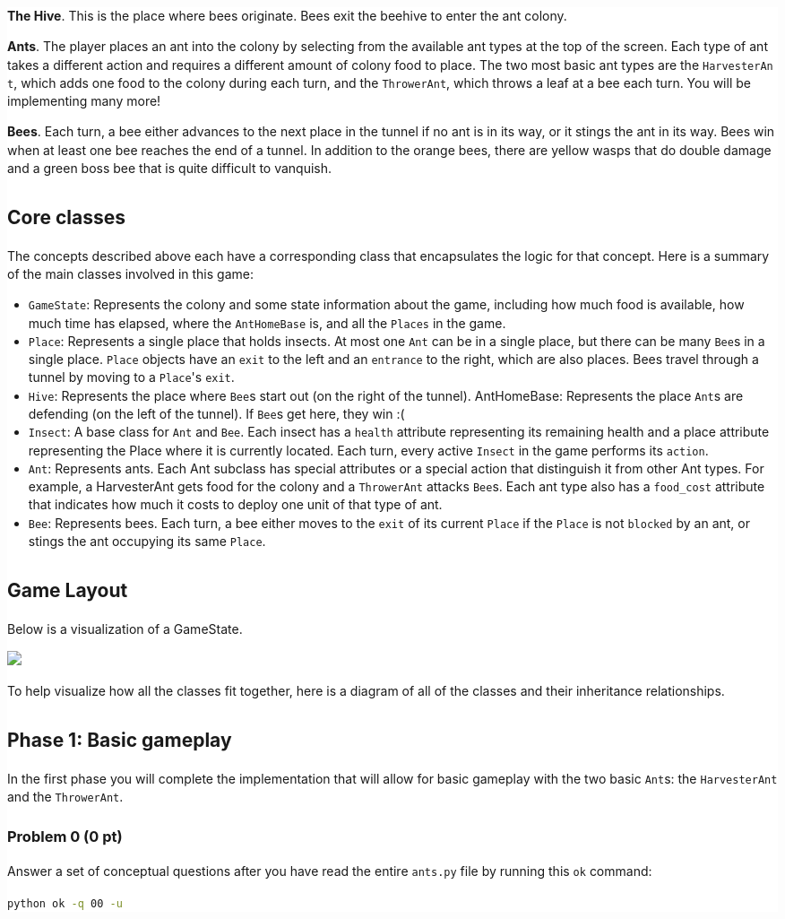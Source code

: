 **The Hive**. This is the place where bees originate. Bees exit the beehive to enter the ant colony.

**Ants**. The player places an ant into the colony by selecting from the available ant types at the top of the screen. Each type of ant takes a different action and requires a different amount of colony food to place. The two most basic ant types are the `HarvesterAnt`, which adds one food to the colony during each turn, and the `ThrowerAnt`, which throws a leaf at a bee each turn. You will be implementing many more!

**Bees**. Each turn, a bee either advances to the next place in the tunnel if no ant is in its way, or it stings the ant in its way. Bees win when at least one bee reaches the end of a tunnel. In addition to the orange bees, there are yellow wasps that do double damage and a green boss bee that is quite difficult to vanquish.

## Core classes
The concepts described above each have a corresponding class that encapsulates the logic for that concept. Here is a summary of the main classes involved in this game:

- `GameState`: Represents the colony and some state information about the game, including how much food is available, how much time has elapsed, where the `AntHomeBase` is, and all the `Places` in the game.
- `Place`: Represents a single place that holds insects. At most one `Ant` can be in a single place, but there can be many `Bee`s in a single place. `Place` objects have an `exit` to the left and an `entrance` to the right, which are also places. Bees travel through a tunnel by moving to a `Place`'s `exit`.
- `Hive`: Represents the place where `Bee`s start out (on the right of the tunnel).
AntHomeBase: Represents the place `Ant`s are defending (on the left of the tunnel). If `Bee`s get here, they win :(
- `Insect`: A base class for `Ant` and `Bee`. Each insect has a `health` attribute representing its remaining health and a place attribute representing the Place where it is currently located. Each turn, every active `Insect` in the game performs its `action`.
- `Ant`: Represents ants. Each Ant subclass has special attributes or a special action that distinguish it from other Ant types. For example, a HarvesterAnt gets food for the colony and a `ThrowerAnt` attacks `Bee`s. Each ant type also has a `food_cost` attribute that indicates how much it costs to deploy one unit of that type of ant.
- `Bee`: Represents bees. Each turn, a bee either moves to the `exit` of its current `Place` if the `Place` is not `blocked` by an ant, or stings the ant occupying its same `Place`.


## Game Layout
Below is a visualization of a GameState.

![](https://cdn.jsdelivr.net/gh/zzyAJohn/Image/2024-12-15/202412152005014.png)

To help visualize how all the classes fit together, here is a diagram of all of the classes and their inheritance relationships.

## Phase 1: Basic gameplay
In the first phase you will complete the implementation that will allow for basic gameplay with the two basic `Ant`s: the `HarvesterAnt` and the `ThrowerAnt`.

### Problem 0 (0 pt)
Answer a set of conceptual questions after you have read the entire `ants.py` file by running this `ok` command:
```bash
python ok -q 00 -u
```
